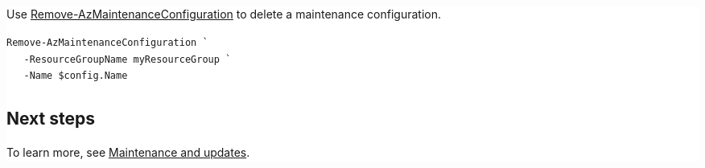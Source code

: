 Use [Remove-AzMaintenanceConfiguration](/powershell/module/az.maintenance/remove-azmaintenanceconfiguration) to delete a maintenance configuration.

```azurepowershell-interactive
Remove-AzMaintenanceConfiguration `
   -ResourceGroupName myResourceGroup `
   -Name $config.Name
```

## Next steps
To learn more, see [Maintenance and updates](maintenance-and-updates.md).
